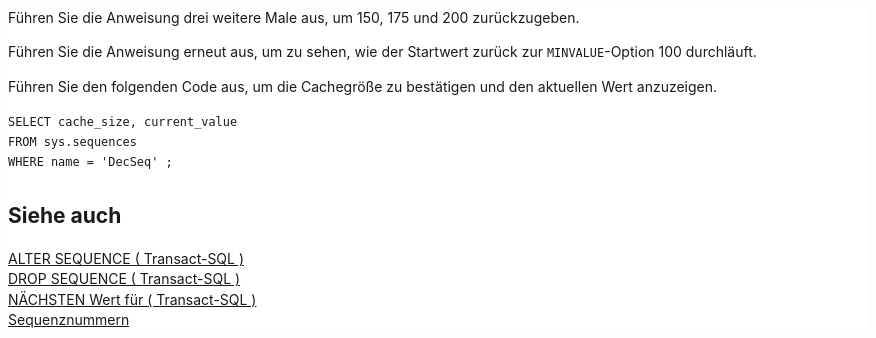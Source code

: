  Führen Sie die Anweisung drei weitere Male aus, um 150, 175 und 200 zurückzugeben.  
  
 Führen Sie die Anweisung erneut aus, um zu sehen, wie der Startwert zurück zur `MINVALUE`-Option 100 durchläuft.  
  
 Führen Sie den folgenden Code aus, um die Cachegröße zu bestätigen und den aktuellen Wert anzuzeigen.  
  
```  
SELECT cache_size, current_value   
FROM sys.sequences  
WHERE name = 'DecSeq' ;  
```  
  
## <a name="see-also"></a>Siehe auch  
 [ALTER SEQUENCE &#40; Transact-SQL &#41;](../../t-sql/statements/alter-sequence-transact-sql.md)   
 [DROP SEQUENCE &#40; Transact-SQL &#41;](../../t-sql/statements/drop-sequence-transact-sql.md)   
 [NÄCHSTEN Wert für &#40; Transact-SQL &#41;](../../t-sql/functions/next-value-for-transact-sql.md)   
 [Sequenznummern](../../relational-databases/sequence-numbers/sequence-numbers.md)  
  
  
